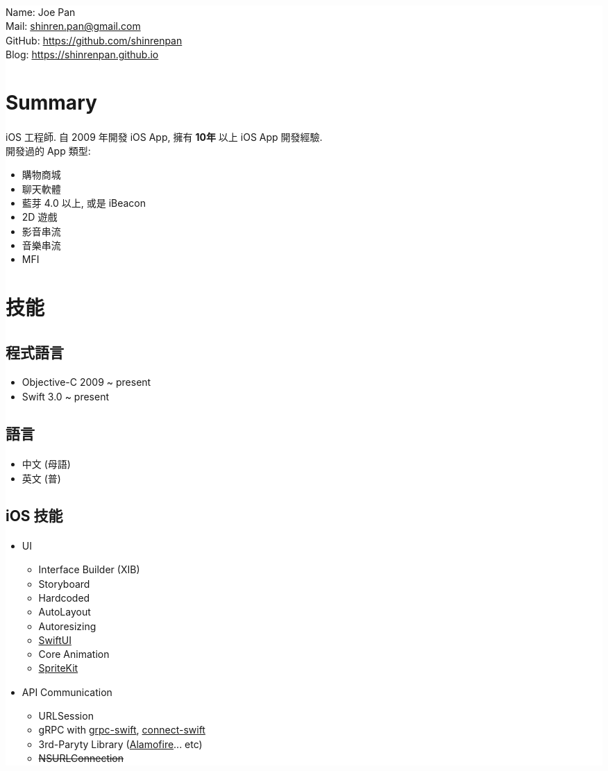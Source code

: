 
Name: Joe Pan  
Mail: shinren.pan@gmail.com  
GitHub: https://github.com/shinrenpan  
Blog: https://shinrenpan.github.io  

# Summary

iOS 工程師.
自 2009 年開發 iOS App, 擁有 **10年** 以上 iOS App 開發經驗.  
開發過的 App 類型:

- 購物商城
- 聊天軟體
- 藍芽 4.0 以上, 或是 iBeacon
- 2D 遊戲
- 影音串流
- 音樂串流
- MFI

# 技能

## 程式語言

- Objective-C 2009 ~ present
- Swift 3.0 ~ present

## 語言

- 中文 (母語)
- 英文 (普)

## iOS 技能

- UI
  - Interface Builder (XIB)
  - Storyboard
  - Hardcoded
  - AutoLayout
  - Autoresizing
  - [SwiftUI]
  - Core Animation
  - [SpriteKit]

- API Communication
  - URLSession
  - gRPC with [grpc-swift](https://github.com/grpc/grpc-swift), [connect-swift](https://github.com/connectrpc/connect-swift)
  - 3rd-Paryty Library ([Alamofire]... etc)
  - ~~NSURLConnection~~


[文章1]: https://github.com/shinrenpan/shinrenpan/discussions/15
[文章2]: http://www.enharmonichq.com/rate-limiting-uitableview-and-uicollectionview-reloads/
[影片1]: https://youtu.be/npV4b-Z9A4w?t=177
[影片2]: https://www.youtube.com/watch?v=ZVgwwkCCrUQ
[影片3]: https://www.youtube.com/watch?v=Unv4XT5EjNI
[影片4]: https://www.youtube.com/watch?v=fLPyCJoCQWY
[影片5]: https://www.youtube.com/watch?v=khn3skxDjls
[影片6]: https://www.youtube.com/watch?v=197C74y68Oo
[影片7]: https://www.youtube.com/watch?v=aail3KJdb4c
[影片8]: https://youtu.be/vgyh0lbtPYY
[影片9]: https://youtu.be/Rh_pZrOLsh0
[影片10]: https://www.youtube.com/watch?v=4xdZ6mtfEa0
[MQTT]: http://mqtt.org
[XMPP]: https://xmpp.org
[cocos2d for iPhone]: https://zh.wikipedia.org/wiki/Cocos2d
[SignalR]: https://learn.microsoft.com/zh-tw/aspnet/signalr/overview/getting-started/introduction-to-signalr
[Clean Swift]: https://clean-swift.com/
[MVVVR]: https://github.com/shinrenpan/shinrenpan/discussions/18
[gRPC]: https://grpc.io
[單身銀行]: https://itunes.apple.com/tw/app/單身銀行-實名制-未婚身份認證/id672623637?mt=8
[巷弄]: https://itunes.apple.com/tw/app/巷弄-美食餐廳半價優惠/id551945238?mt=8
[行動拍拍賣]: https://itunes.apple.com/app/id1049599582
[國泰人壽]: https://itunes.apple.com/tw/app/id432046643
[BeanFun]: https://apps.apple.com/tw/app/beanfun/id1108282446
[金田GT]: https://apps.apple.com/tw/app/id6467499244
[External Accessory Framework]: https://developer.apple.com/documentation/externalaccessory
[SpriteKit]: https://developer.apple.com/library/ios/documentation/SpriteKit/Reference/SpriteKitFramework_Ref/
[Asset symbol generation]: https://sarunw.com/posts/swift-symbols-for-asset-catalog/
[Swift-Package-Manager]: https://www.swift.org/package-manager/
[ReplayKit]: https://developer.apple.com/documentation/replaykit
[SwiftUI]: https://developer.apple.com/documentation/swiftui
[fmdb]: https://github.com/ccgus/fmdb
[XcodeGen]: https://github.com/yonaskolb/XcodeGen
[Tuist]: https://tuist.io
[GCDWebServer]: https://github.com/swisspol/GCDWebServer
[Tinode]: https://github.com/tinode
[Jenkins]: https://www.jenkins.io
[Fastlane]: https://fastlane.tools
[Firebase]: https://firebase.google.com
[CocoaPods]: https://cocoapods.org
[Carthage]: https://github.com/Carthage/Carthage
[Realm]: https://realm.io
[XMPPFramework]: https://github.com/robbiehanson/XMPPFramework
[MQTT-Client-Framework]: https://github.com/ckrey/MQTT-Client-Framework
[NSStream]: https://developer.apple.com/library/ios/documentation/Cocoa/Reference/Foundation/Classes/NSStream_Class/
[SignalR-ObjC]: https://github.com/DyKnow/SignalR-ObjC
[Hotelityin]: http://www.hotelityin.com
[ijkplayer]: https://github.com/bilibili/ijkplayer
[Alamofire]: https://github.com/Alamofire/Alamofire
[HaishinKit]: https://github.com/shogo4405/HaishinKit.swift